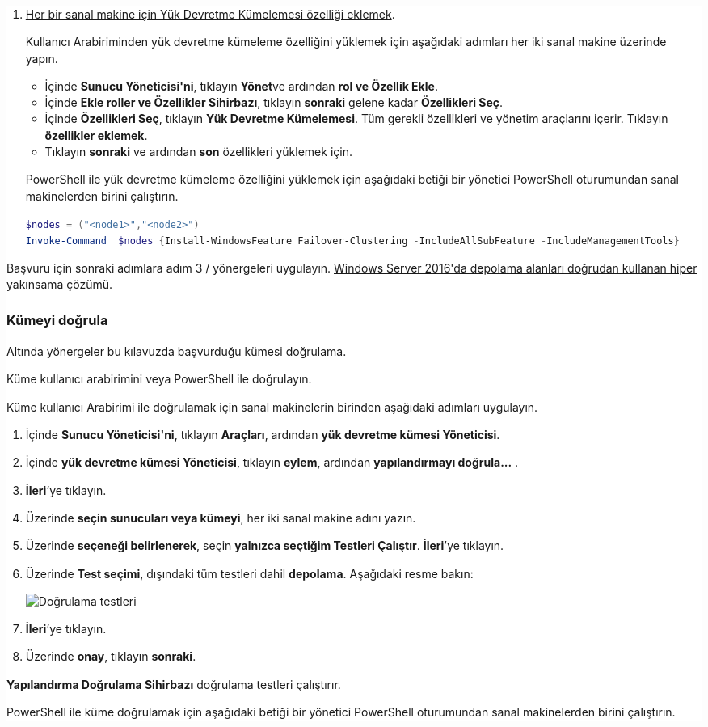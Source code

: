 1. [Her bir sanal makine için Yük Devretme Kümelemesi özelliği eklemek](virtual-machines-windows-portal-sql-availability-group-prereq.md#add-failover-clustering-features-to-both-sql-server-vms).

   Kullanıcı Arabiriminden yük devretme kümeleme özelliğini yüklemek için aşağıdaki adımları her iki sanal makine üzerinde yapın.
   - İçinde **Sunucu Yöneticisi'ni**, tıklayın **Yönet**ve ardından **rol ve Özellik Ekle**.
   - İçinde **Ekle roller ve Özellikler Sihirbazı**, tıklayın **sonraki** gelene kadar **Özellikleri Seç**.
   - İçinde **Özellikleri Seç**, tıklayın **Yük Devretme Kümelemesi**. Tüm gerekli özellikleri ve yönetim araçlarını içerir. Tıklayın **özellikler eklemek**.
   - Tıklayın **sonraki** ve ardından **son** özellikleri yüklemek için.

   PowerShell ile yük devretme kümeleme özelliğini yüklemek için aşağıdaki betiği bir yönetici PowerShell oturumundan sanal makinelerden birini çalıştırın.

   ```powershell
   $nodes = ("<node1>","<node2>")
   Invoke-Command  $nodes {Install-WindowsFeature Failover-Clustering -IncludeAllSubFeature -IncludeManagementTools}
   ```

Başvuru için sonraki adımlara adım 3 / yönergeleri uygulayın. [Windows Server 2016'da depolama alanları doğrudan kullanan hiper yakınsama çözümü](https://technet.microsoft.com/windows-server-docs/storage/storage-spaces/hyper-converged-solution-using-storage-spaces-direct#step-3-configure-storage-spaces-direct).

### <a name="validate-the-cluster"></a>Kümeyi doğrula

Altında yönergeler bu kılavuzda başvurduğu [kümesi doğrulama](https://technet.microsoft.com/windows-server-docs/storage/storage-spaces/hyper-converged-solution-using-storage-spaces-direct#step-31-run-cluster-validation).

Küme kullanıcı arabirimini veya PowerShell ile doğrulayın.

Küme kullanıcı Arabirimi ile doğrulamak için sanal makinelerin birinden aşağıdaki adımları uygulayın.

1. İçinde **Sunucu Yöneticisi'ni**, tıklayın **Araçları**, ardından **yük devretme kümesi Yöneticisi**.
1. İçinde **yük devretme kümesi Yöneticisi**, tıklayın **eylem**, ardından **yapılandırmayı doğrula...** .
1. **İleri**’ye tıklayın.
1. Üzerinde **seçin sunucuları veya kümeyi**, her iki sanal makine adını yazın.
1. Üzerinde **seçeneği belirlenerek**, seçin **yalnızca seçtiğim Testleri Çalıştır**. **İleri**’ye tıklayın.
1. Üzerinde **Test seçimi**, dışındaki tüm testleri dahil **depolama**. Aşağıdaki resme bakın:

   ![Doğrulama testleri](./media/virtual-machines-windows-portal-sql-create-failover-cluster/10-validate-cluster-test.png)

1. **İleri**’ye tıklayın.
1. Üzerinde **onay**, tıklayın **sonraki**.

**Yapılandırma Doğrulama Sihirbazı** doğrulama testleri çalıştırır.

PowerShell ile küme doğrulamak için aşağıdaki betiği bir yönetici PowerShell oturumundan sanal makinelerden birini çalıştırın.
